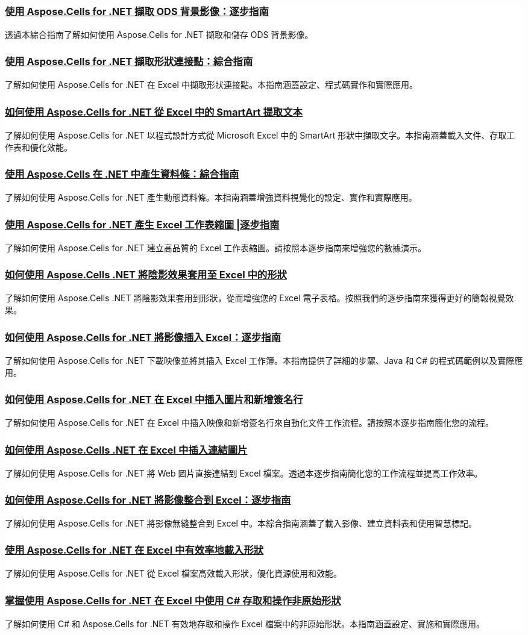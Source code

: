 ### [使用 Aspose.Cells for .NET 擷取 ODS 背景影像：逐步指南](./extract-ods-background-image-aspose-cells-net)
透過本綜合指南了解如何使用 Aspose.Cells for .NET 擷取和儲存 ODS 背景影像。

### [使用 Aspose.Cells for .NET 擷取形狀連接點：綜合指南](./extract-shape-connection-points-aspose-cells-dotnet)
了解如何使用 Aspose.Cells for .NET 在 Excel 中擷取形狀連接點。本指南涵蓋設定、程式碼實作和實際應用。

### [如何使用 Aspose.Cells for .NET 從 Excel 中的 SmartArt 提取文本](./extract-smartart-text-excel-aspose-cells-net)
了解如何使用 Aspose.Cells for .NET 以程式設計方式從 Microsoft Excel 中的 SmartArt 形狀中擷取文字。本指南涵蓋載入文件、存取工作表和優化效能。

### [使用 Aspose.Cells 在 .NET 中產生資料條：綜合指南](./generate-databar-images-net-aspose-cells)
了解如何使用 Aspose.Cells for .NET 產生動態資料條。本指南涵蓋增強資料視覺化的設定、實作和實際應用。

### [使用 Aspose.Cells for .NET 產生 Excel 工作表縮圖 |逐步指南](./generate-excel-worksheet-thumbnails-aspose-cells-net)
了解如何使用 Aspose.Cells for .NET 建立高品質的 Excel 工作表縮圖。請按照本逐步指南來增強您的數據演示。

### [如何使用 Aspose.Cells .NET 將陰影效果套用至 Excel 中的形狀](./implement-shadow-effects-excel-shapes-aspose-cells-dotnet)
了解如何使用 Aspose.Cells .NET 將陰影效果套用到形狀，從而增強您的 Excel 電子表格。按照我們的逐步指南來獲得更好的簡報視覺效果。

### [如何使用 Aspose.Cells for .NET 將影像插入 Excel：逐步指南](./insert-image-into-excel-aspose-cells-net)
了解如何使用 Aspose.Cells for .NET 下載映像並將其插入 Excel 工作簿。本指南提供了詳細的步驟、Java 和 C# 的程式碼範例以及實際應用。

### [如何使用 Aspose.Cells for .NET 在 Excel 中插入圖片和新增簽名行](./insert-images-signature-lines-aspose-cells-net)
了解如何使用 Aspose.Cells for .NET 在 Excel 中插入映像和新增簽名行來自動化文件工作流程。請按照本逐步指南簡化您的流程。

### [如何使用 Aspose.Cells .NET 在 Excel 中插入連結圖片](./insert-linked-picture-excel-aspose-cells-net)
了解如何使用 Aspose.Cells for .NET 將 Web 圖片直接連結到 Excel 檔案。透過本逐步指南簡化您的工作流程並提高工作效率。

### [如何使用 Aspose.Cells for .NET 將影像整合到 Excel：逐步指南](./integrate-images-into-excel-using-aspose-cells-dotnet)
了解如何使用 Aspose.Cells for .NET 將影像無縫整合到 Excel 中。本綜合指南涵蓋了載入影像、建立資料表和使用智慧標記。

### [使用 Aspose.Cells for .NET 在 Excel 中有效率地載入形狀](./load-shapes-aspose-cells-dotnet)
了解如何使用 Aspose.Cells for .NET 從 Excel 檔案高效載入形狀，優化資源使用和效能。

### [掌握使用 Aspose.Cells for .NET 在 Excel 中使用 C# 存取和操作非原始形狀](./manipulating-complex-shapes-excel-csharp-aspose-cells)
了解如何使用 C# 和 Aspose.Cells for .NET 有效地存取和操作 Excel 檔案中的非原始形狀。本指南涵蓋設定、實施和實際應用。
